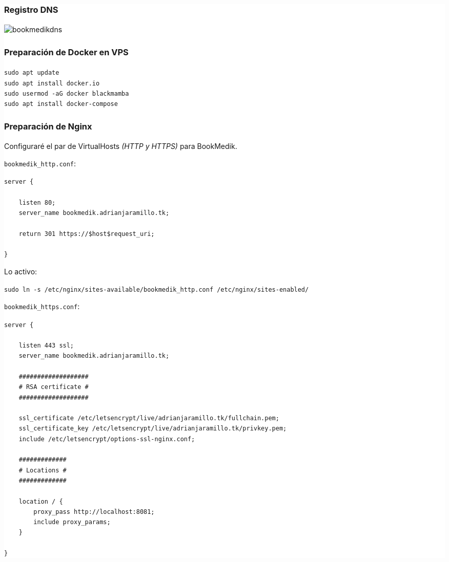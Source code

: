 ### Registro DNS

![bookmedikdns](https://i.imgur.com/nue6EL7.png)

### Preparación de Docker en VPS

```console
sudo apt update
sudo apt install docker.io
sudo usermod -aG docker blackmamba
sudo apt install docker-compose
```

### Preparación de Nginx

Configuraré el par de VirtualHosts *(HTTP y HTTPS)* para BookMedik.

`bookmedik_http.conf`:

```console
server {

    listen 80;
    server_name bookmedik.adrianjaramillo.tk;

    return 301 https://$host$request_uri;

}
```

Lo activo:

```console
sudo ln -s /etc/nginx/sites-available/bookmedik_http.conf /etc/nginx/sites-enabled/
```

`bookmedik_https.conf`:

```console
server {

    listen 443 ssl;
    server_name bookmedik.adrianjaramillo.tk;

    ###################
    # RSA certificate #
    ###################

    ssl_certificate /etc/letsencrypt/live/adrianjaramillo.tk/fullchain.pem;
    ssl_certificate_key /etc/letsencrypt/live/adrianjaramillo.tk/privkey.pem;
    include /etc/letsencrypt/options-ssl-nginx.conf;

    #############
    # Locations #
    #############

    location / {
        proxy_pass http://localhost:8081;
        include proxy_params;
    }

}
```
